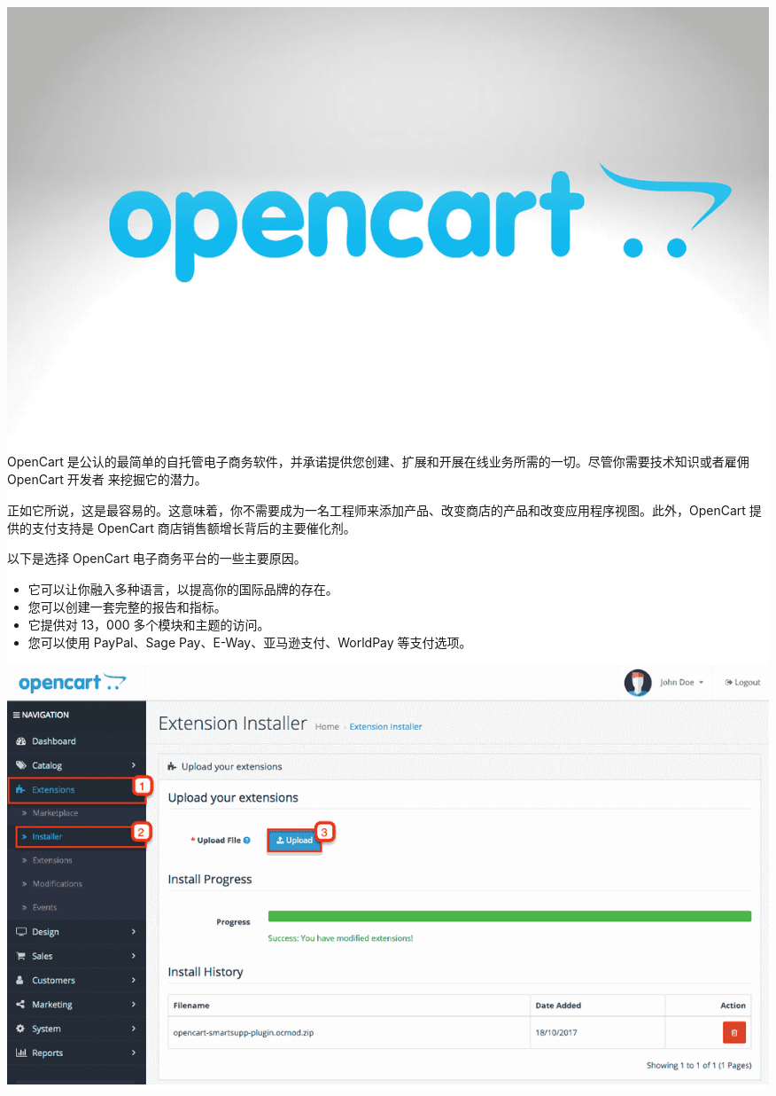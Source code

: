 ![](img/0ff4d26c3e0456a541ba229d6cc5ee61.png)

OpenCart 是公认的最简单的自托管电子商务软件，并承诺提供您创建、扩展和开展在线业务所需的一切。尽管你需要技术知识或者雇佣 OpenCart 开发者 来挖掘它的潜力。

正如它所说，这是最容易的。这意味着，你不需要成为一名工程师来添加产品、改变商店的产品和改变应用程序视图。此外，OpenCart 提供的支付支持是 OpenCart 商店销售额增长背后的主要催化剂。

以下是选择 OpenCart 电子商务平台的一些主要原因。

*   它可以让你融入多种语言，以提高你的国际品牌的存在。
*   您可以创建一套完整的报告和指标。
*   它提供对 13，000 多个模块和主题的访问。
*   您可以使用 PayPal、Sage Pay、E-Way、亚马逊支付、WorldPay 等支付选项。

![](img/d0c41eefb1cfd3ee26ba4445df04b624.png)
